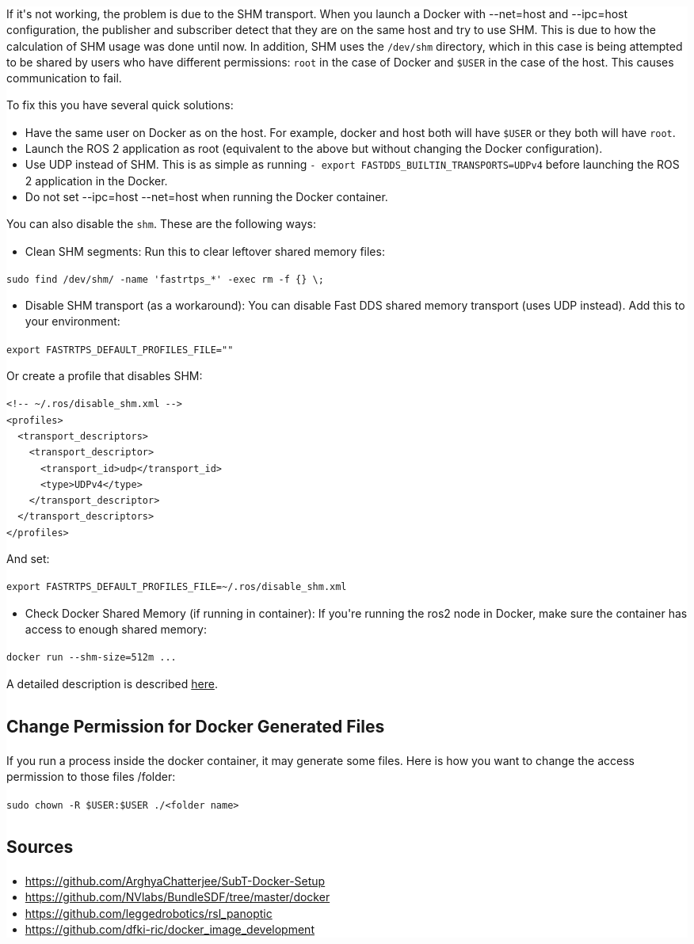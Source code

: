 If it's not working, the problem is due to the SHM transport. When you launch a Docker with --net=host and --ipc=host configuration, the publisher and subscriber detect that they are on the same host and try to use SHM. This is due to how the calculation of SHM usage was done until now. In addition, SHM uses the `/dev/shm` directory, which in this case is being attempted to be shared by users who have different permissions: `root` in the case of Docker and `$USER` in the case of the host. This causes communication to fail.

To fix this you have several quick solutions:

- Have the same user on Docker as on the host. For example, docker and host both will have `$USER` or they both will have `root`. 
- Launch the ROS 2 application as root (equivalent to the above but without changing the Docker configuration).
- Use UDP instead of SHM. This is as simple as running ```- export FASTDDS_BUILTIN_TRANSPORTS=UDPv4``` before launching the ROS 2 application in the Docker.
- Do not set --ipc=host --net=host when running the Docker container.

You can also disable the `shm`. These are the following ways:

- Clean SHM segments: Run this to clear leftover shared memory files:
```
sudo find /dev/shm/ -name 'fastrtps_*' -exec rm -f {} \;
```
- Disable SHM transport (as a workaround): You can disable Fast DDS shared memory transport (uses UDP instead). Add this to your environment:
```
export FASTRTPS_DEFAULT_PROFILES_FILE=""
```
Or create a profile that disables SHM:
```
<!-- ~/.ros/disable_shm.xml -->
<profiles>
  <transport_descriptors>
    <transport_descriptor>
      <transport_id>udp</transport_id>
      <type>UDPv4</type>
    </transport_descriptor>
  </transport_descriptors>
</profiles>
```
And set:

```
export FASTRTPS_DEFAULT_PROFILES_FILE=~/.ros/disable_shm.xml
```
- Check Docker Shared Memory (if running in container): If you're running the ros2 node in Docker, make sure the container has access to enough shared memory:

```
docker run --shm-size=512m ...  
```
A detailed description is described [here](https://github.com/eProsima/Fast-DDS/issues/5396).

## Change Permission for Docker Generated Files
If you run a process inside the docker container, it may generate some files. Here is how you want to change the access permission to those files /folder:
```
sudo chown -R $USER:$USER ./<folder name>
```
## Sources
- https://github.com/ArghyaChatterjee/SubT-Docker-Setup
- https://github.com/NVlabs/BundleSDF/tree/master/docker
- https://github.com/leggedrobotics/rsl_panoptic
- https://github.com/dfki-ric/docker_image_development
